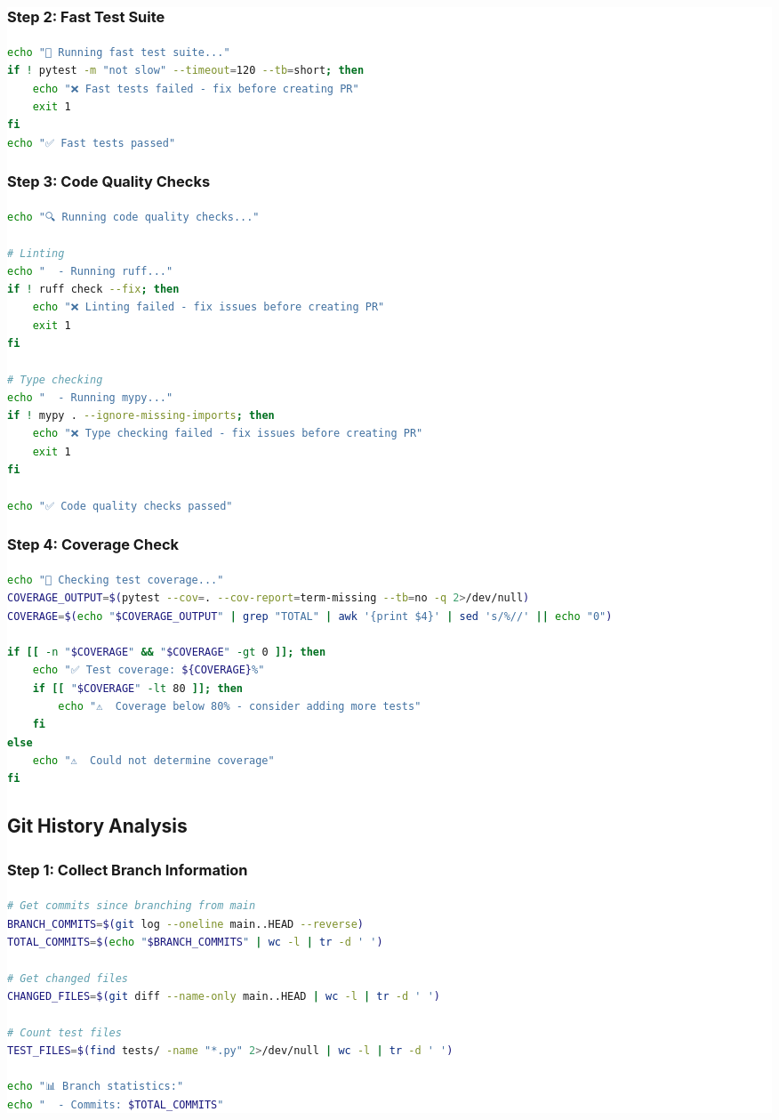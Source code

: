 ### Step 2: Fast Test Suite
```bash
echo "🧪 Running fast test suite..."
if ! pytest -m "not slow" --timeout=120 --tb=short; then
    echo "❌ Fast tests failed - fix before creating PR"
    exit 1
fi
echo "✅ Fast tests passed"
```

### Step 3: Code Quality Checks
```bash
echo "🔍 Running code quality checks..."

# Linting
echo "  - Running ruff..."
if ! ruff check --fix; then
    echo "❌ Linting failed - fix issues before creating PR"
    exit 1
fi

# Type checking
echo "  - Running mypy..."
if ! mypy . --ignore-missing-imports; then
    echo "❌ Type checking failed - fix issues before creating PR"
    exit 1
fi

echo "✅ Code quality checks passed"
```

### Step 4: Coverage Check
```bash
echo "🧪 Checking test coverage..."
COVERAGE_OUTPUT=$(pytest --cov=. --cov-report=term-missing --tb=no -q 2>/dev/null)
COVERAGE=$(echo "$COVERAGE_OUTPUT" | grep "TOTAL" | awk '{print $4}' | sed 's/%//' || echo "0")

if [[ -n "$COVERAGE" && "$COVERAGE" -gt 0 ]]; then
    echo "✅ Test coverage: ${COVERAGE}%"
    if [[ "$COVERAGE" -lt 80 ]]; then
        echo "⚠️  Coverage below 80% - consider adding more tests"
    fi
else
    echo "⚠️  Could not determine coverage"
fi
```

## Git History Analysis

### Step 1: Collect Branch Information
```bash
# Get commits since branching from main
BRANCH_COMMITS=$(git log --oneline main..HEAD --reverse)
TOTAL_COMMITS=$(echo "$BRANCH_COMMITS" | wc -l | tr -d ' ')

# Get changed files
CHANGED_FILES=$(git diff --name-only main..HEAD | wc -l | tr -d ' ')

# Count test files
TEST_FILES=$(find tests/ -name "*.py" 2>/dev/null | wc -l | tr -d ' ')

echo "📊 Branch statistics:"
echo "  - Commits: $TOTAL_COMMITS"
```